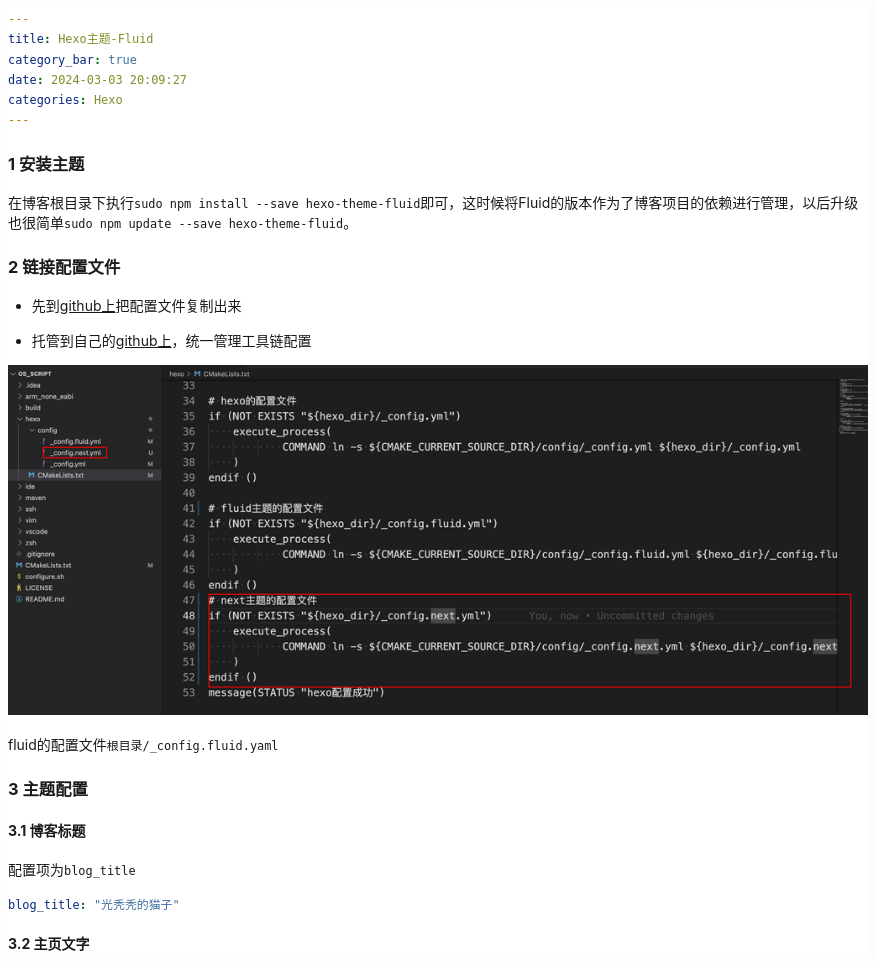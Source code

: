 ```yaml
---
title: Hexo主题-Fluid
category_bar: true
date: 2024-03-03 20:09:27
categories: Hexo
---
```


### 1 安装主题

在博客根目录下执行`sudo npm install --save hexo-theme-fluid`即可，这时候将Fluid的版本作为了博客项目的依赖进行管理，以后升级也很简单`sudo npm update --save hexo-theme-fluid`。

### 2 链接配置文件

- 先到[github上](https://github.com/fluid-dev/hexo-theme-fluid/blob/master/_config.yml)把配置文件复制出来

- 托管到自己的[github上](https://github.com/Bannirui/os_script)，统一管理工具链配置

![](./Hexo主题-Fluid/1709444294.png)

fluid的配置文件`根目录/_config.fluid.yaml`

### 3 主题配置

#### 3.1 博客标题

配置项为`blog_title`

```yaml
blog_title: "光秃秃的猫子"
```

#### 3.2 主页文字
